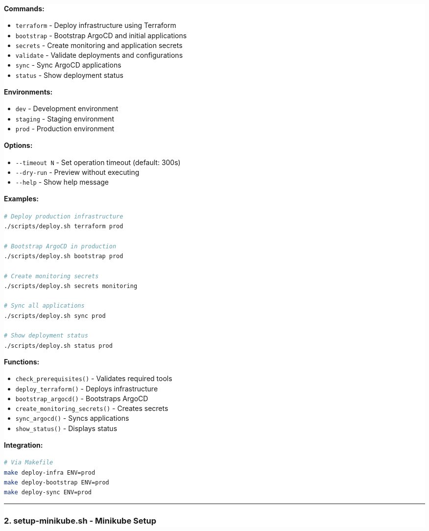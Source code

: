 **Commands:**
- `terraform` - Deploy infrastructure using Terraform
- `bootstrap` - Bootstrap ArgoCD and initial applications
- `secrets` - Create monitoring and application secrets
- `validate` - Validate deployments and configurations
- `sync` - Sync ArgoCD applications
- `status` - Show deployment status

**Environments:**
- `dev` - Development environment
- `staging` - Staging environment
- `prod` - Production environment

**Options:**
- `--timeout N` - Set operation timeout (default: 300s)
- `--dry-run` - Preview without executing
- `--help` - Show help message

**Examples:**
```bash
# Deploy production infrastructure
./scripts/deploy.sh terraform prod

# Bootstrap ArgoCD in production
./scripts/deploy.sh bootstrap prod

# Create monitoring secrets
./scripts/deploy.sh secrets monitoring

# Sync all applications
./scripts/deploy.sh sync prod

# Show deployment status
./scripts/deploy.sh status prod
```

**Functions:**
- `check_prerequisites()` - Validates required tools
- `deploy_terraform()` - Deploys infrastructure
- `bootstrap_argocd()` - Bootstraps ArgoCD
- `create_monitoring_secrets()` - Creates secrets
- `sync_argocd()` - Syncs applications
- `show_status()` - Displays status

**Integration:**
```bash
# Via Makefile
make deploy-infra ENV=prod
make deploy-bootstrap ENV=prod
make deploy-sync ENV=prod
```

---

### 2. setup-minikube.sh - Minikube Setup
